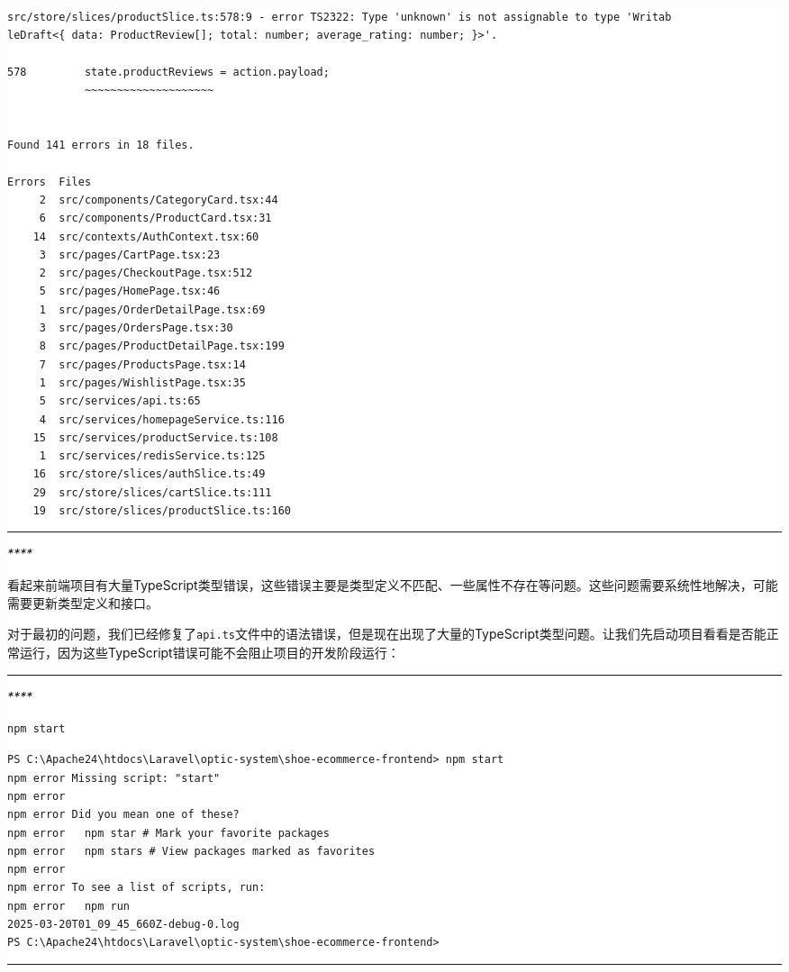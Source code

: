 ```
src/store/slices/productSlice.ts:578:9 - error TS2322: Type 'unknown' is not assignable to type 'Writab
leDraft<{ data: ProductReview[]; total: number; average_rating: number; }>'.

578         state.productReviews = action.payload;
            ~~~~~~~~~~~~~~~~~~~~


Found 141 errors in 18 files.

Errors  Files
     2  src/components/CategoryCard.tsx:44
     6  src/components/ProductCard.tsx:31
    14  src/contexts/AuthContext.tsx:60
     3  src/pages/CartPage.tsx:23
     2  src/pages/CheckoutPage.tsx:512
     5  src/pages/HomePage.tsx:46
     1  src/pages/OrderDetailPage.tsx:69
     3  src/pages/OrdersPage.tsx:30
     8  src/pages/ProductDetailPage.tsx:199
     7  src/pages/ProductsPage.tsx:14
     1  src/pages/WishlistPage.tsx:35
     5  src/services/api.ts:65
     4  src/services/homepageService.ts:116
    15  src/services/productService.ts:108
     1  src/services/redisService.ts:125
    16  src/store/slices/authSlice.ts:49
    29  src/store/slices/cartSlice.ts:111
    19  src/store/slices/productSlice.ts:160

```

---

_****_

看起来前端项目有大量TypeScript类型错误，这些错误主要是类型定义不匹配、一些属性不存在等问题。这些问题需要系统性地解决，可能需要更新类型定义和接口。

对于最初的问题，我们已经修复了`api.ts`文件中的语法错误，但是现在出现了大量的TypeScript类型问题。让我们先启动项目看看是否能正常运行，因为这些TypeScript错误可能不会阻止项目的开发阶段运行：

---

_****_

```bash
npm start
```

```
PS C:\Apache24\htdocs\Laravel\optic-system\shoe-ecommerce-frontend> npm start
npm error Missing script: "start"
npm error
npm error Did you mean one of these?
npm error   npm star # Mark your favorite packages
npm error   npm stars # View packages marked as favorites
npm error
npm error To see a list of scripts, run:
npm error   npm run
2025-03-20T01_09_45_660Z-debug-0.log
PS C:\Apache24\htdocs\Laravel\optic-system\shoe-ecommerce-frontend>
```

---